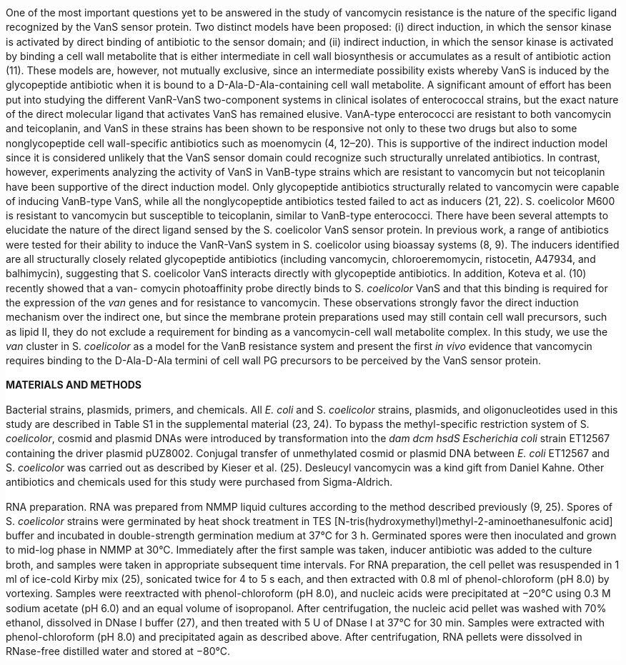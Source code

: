 One of the most important questions yet to be answered in the study of vancomycin resistance is the nature of the specific ligand recognized by the VanS sensor protein. Two distinct models have been proposed: (i) direct induction, in which the sensor kinase is activated by direct binding of antibiotic to the sensor domain; and (ii) indirect induction, in which the sensor kinase is activated by binding a cell wall metabolite that is either intermediate in cell wall biosynthesis or accumulates as a result of antibiotic action (11). These models are, however, not mutually exclusive, since an intermediate possibility exists whereby VanS is induced by the glycopeptide antibiotic when it is bound to a D-Ala-D-Ala-containing cell wall metabolite. A significant amount of effort has been put into studying the different VanR-VanS two-component systems in clinical isolates of enterococcal strains, but the exact nature of the direct molecular ligand that activates VanS has remained elusive. VanA-type enterococci are resistant to both vancomycin and teicoplanin, and VanS in these strains has been shown to be responsive not only to these two drugs but also to some nonglycopeptide cell wall-specific antibiotics such as moenomycin (4, 12–20). This is supportive of the indirect induction model since it is considered unlikely that the VanS sensor domain could recognize such structurally unrelated antibiotics. In contrast, however, experiments analyzing the activity of VanS in VanB-type strains which are resistant to vancomycin but not teicoplanin have been supportive of the direct induction model. Only glycopeptide antibiotics structurally related to vancomycin were capable of inducing VanB-type VanS, while all the nonglycopeptide antibiotics tested failed to act as inducers (21, 22). S. coelicolor M600 is resistant to vancomycin but susceptible to teicoplanin, similar to VanB-type enterococci. There have been several attempts to elucidate the nature of the direct ligand sensed by the S. coelicolor VanS sensor protein. In previous work, a range of antibiotics were tested for their ability to induce the VanR-VanS system in S. coelicolor using bioassay systems (8, 9). The inducers identified are all structurally closely related glycopeptide antibiotics (including vancomycin, chloroeremomycin, ristocetin, A47934, and balhimycin), suggesting that S. coelicolor VanS interacts directly with glycopeptide antibiotics. In addition, Koteva et al. (10) recently showed that a van-
comycin photoaffinity probe directly binds to S. *coelicolor* VanS and that this binding is required for the expression of the *van* genes and for resistance to vancomycin. These observations strongly favor the direct induction mechanism over the indirect one, but since the membrane protein preparations used may still contain cell wall precursors, such as lipid II, they do not exclude a requirement for binding as a vancomycin-cell wall metabolite complex. In this study, we use the *van* cluster in S. *coelicolor* as a model for the VanB resistance system and present the first *in vivo* evidence that vancomycin requires binding to the D-Ala-D-Ala termini of cell wall PG precursors to be perceived by the VanS sensor protein.

**MATERIALS AND METHODS**

Bacterial strains, plasmids, primers, and chemicals. All *E. coli* and S. *coelicolor* strains, plasmids, and oligonucleotides used in this study are described in Table S1 in the supplemental material (23, 24). To bypass the methyl-specific restriction system of S. *coelicolor*, cosmid and plasmid DNAs were introduced by transformation into the *dam dcm hsdS Escherichia coli* strain ET12567 containing the driver plasmid pUZ8002. Conjugal transfer of unmethylated cosmid or plasmid DNA between *E. coli* ET12567 and S. *coelicolor* was carried out as described by Kieser et al. (25). Desleucyl vancomycin was a kind gift from Daniel Kahne. Other antibiotics and chemicals used for this study were purchased from Sigma-Aldrich.

RNA preparation. RNA was prepared from NMMP liquid cultures according to the method described previously (9, 25). Spores of S. *coelicolor* strains were germinated by heat shock treatment in TES [N-tris(hydroxymethyl)methyl-2-aminoethanesulfonic acid] buffer and incubated in double-strength germination medium at 37°C for 3 h. Germinated spores were then inoculated and grown to mid-log phase in NMMP at 30°C. Immediately after the first sample was taken, inducer antibiotic was added to the culture broth, and samples were taken in appropriate subsequent time intervals. For RNA preparation, the cell pellet was resuspended in 1 ml of ice-cold Kirby mix (25), sonicated twice for 4 to 5 s each, and then extracted with 0.8 ml of phenol-chloroform (pH 8.0) by vortexing. Samples were reextracted with phenol-chloroform (pH 8.0), and nucleic acids were precipitated at −20°C using 0.3 M sodium acetate (pH 6.0) and an equal volume of isopropanol. After centrifugation, the nucleic acid pellet was washed with 70% ethanol, dissolved in DNase I buffer (27), and then treated with 5 U of DNase I at 37°C for 30 min. Samples were extracted with phenol-chloroform (pH 8.0) and precipitated again as described above. After centrifugation, RNA pellets were dissolved in RNase-free distilled water and stored at −80°C.
